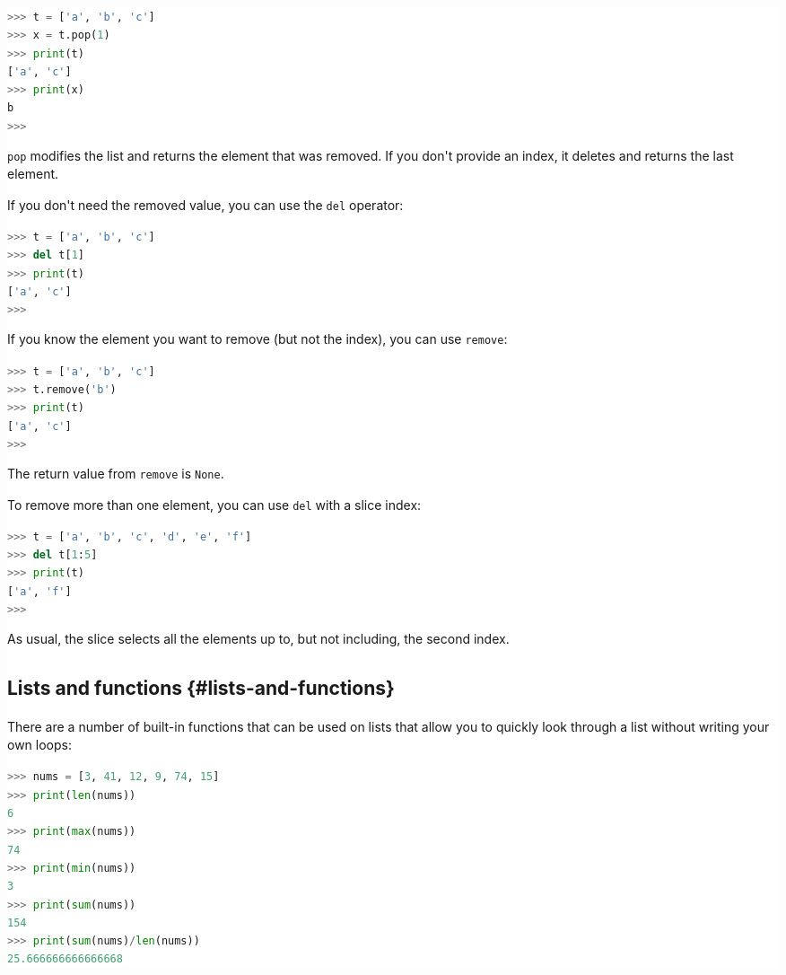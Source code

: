 ```python
>>> t = ['a', 'b', 'c']
>>> x = t.pop(1)
>>> print(t)
['a', 'c']
>>> print(x)
b
>>>
```

`pop` modifies the list and returns the element that was removed. If you don't provide an index, it deletes and returns the last element.

If you don't need the removed value, you can use the `del` operator:

```python
>>> t = ['a', 'b', 'c']
>>> del t[1]
>>> print(t)
['a', 'c']
>>>
```

If you know the element you want to remove (but not the index), you can use `remove`:

```python
>>> t = ['a', 'b', 'c']
>>> t.remove('b')
>>> print(t)
['a', 'c']
>>>
```

The return value from `remove` is `None`.

To remove more than one element, you can use `del` with a slice index:

```python
>>> t = ['a', 'b', 'c', 'd', 'e', 'f']
>>> del t[1:5]
>>> print(t)
['a', 'f']
>>>
```

As usual, the slice selects all the elements up to, but not including, the second index.

## Lists and functions {#lists-and-functions}

There are a number of built-in functions that can be used on lists that allow you to quickly look through a list without writing your own loops:

```python
>>> nums = [3, 41, 12, 9, 74, 15]
>>> print(len(nums))
6
>>> print(max(nums))
74
>>> print(min(nums))
3
>>> print(sum(nums))
154
>>> print(sum(nums)/len(nums))
25.666666666666668
```
